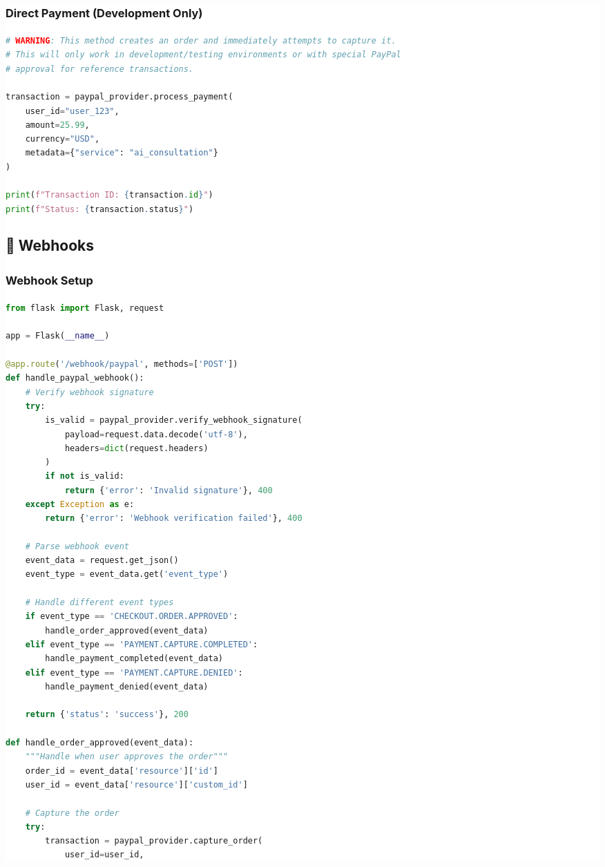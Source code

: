 ### Direct Payment (Development Only)

```python
# WARNING: This method creates an order and immediately attempts to capture it.
# This will only work in development/testing environments or with special PayPal
# approval for reference transactions.

transaction = paypal_provider.process_payment(
    user_id="user_123",
    amount=25.99,
    currency="USD",
    metadata={"service": "ai_consultation"}
)

print(f"Transaction ID: {transaction.id}")
print(f"Status: {transaction.status}")
```

## 🔄 Webhooks

### Webhook Setup

```python
from flask import Flask, request

app = Flask(__name__)

@app.route('/webhook/paypal', methods=['POST'])
def handle_paypal_webhook():
    # Verify webhook signature
    try:
        is_valid = paypal_provider.verify_webhook_signature(
            payload=request.data.decode('utf-8'),
            headers=dict(request.headers)
        )
        if not is_valid:
            return {'error': 'Invalid signature'}, 400
    except Exception as e:
        return {'error': 'Webhook verification failed'}, 400
    
    # Parse webhook event
    event_data = request.get_json()
    event_type = event_data.get('event_type')
    
    # Handle different event types
    if event_type == 'CHECKOUT.ORDER.APPROVED':
        handle_order_approved(event_data)
    elif event_type == 'PAYMENT.CAPTURE.COMPLETED':
        handle_payment_completed(event_data)
    elif event_type == 'PAYMENT.CAPTURE.DENIED':
        handle_payment_denied(event_data)
    
    return {'status': 'success'}, 200

def handle_order_approved(event_data):
    """Handle when user approves the order"""
    order_id = event_data['resource']['id']
    user_id = event_data['resource']['custom_id']
    
    # Capture the order
    try:
        transaction = paypal_provider.capture_order(
            user_id=user_id,
```